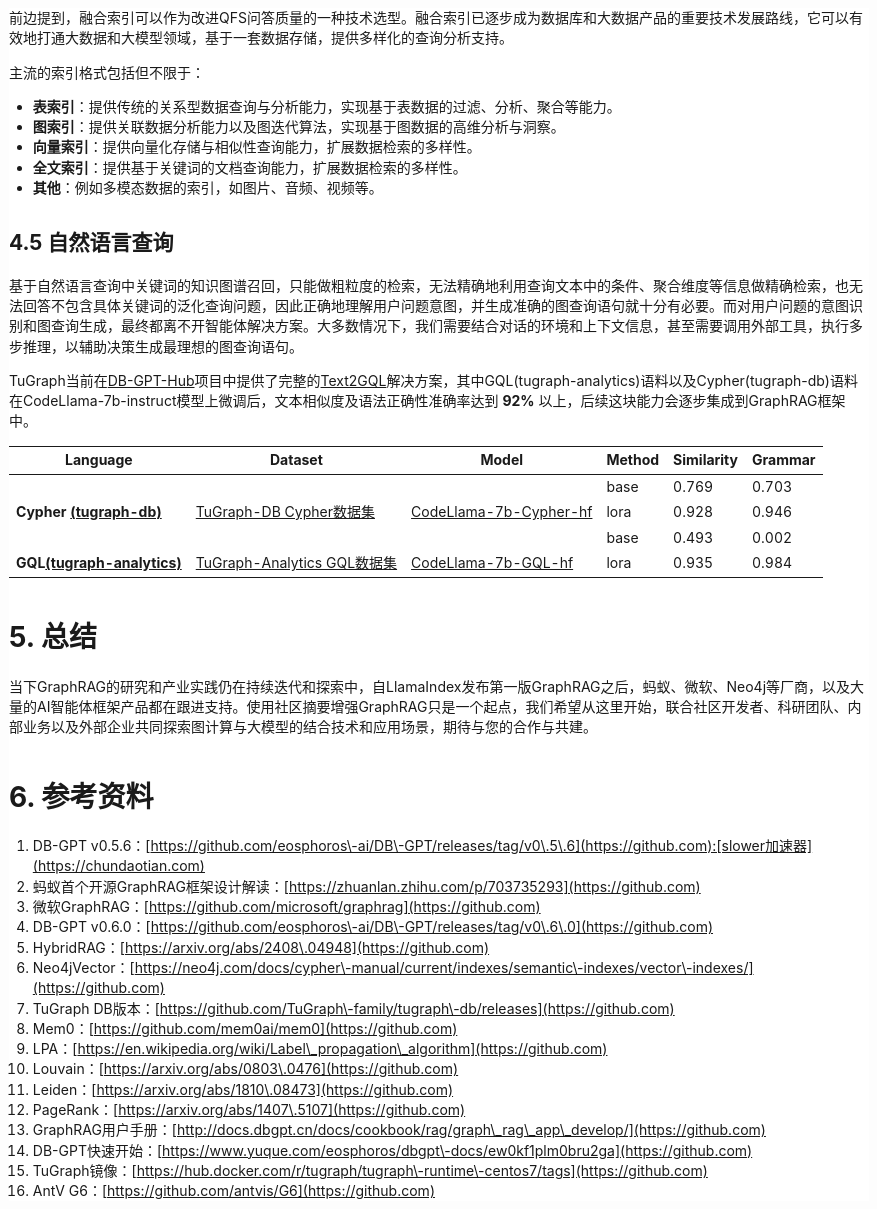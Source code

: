 
前边提到，融合索引可以作为改进QFS问答质量的一种技术选型。融合索引已逐步成为数据库和大数据产品的重要技术发展路线，它可以有效地打通大数据和大模型领域，基于一套数据存储，提供多样化的查询分析支持。


主流的索引格式包括但不限于：


* **表索引**：提供传统的关系型数据查询与分析能力，实现基于表数据的过滤、分析、聚合等能力。
* **图索引**：提供关联数据分析能力以及图迭代算法，实现基于图数据的高维分析与洞察。
* **向量索引**：提供向量化存储与相似性查询能力，扩展数据检索的多样性。
* **全文索引**：提供基于关键词的文档查询能力，扩展数据检索的多样性。
* **其他**：例如多模态数据的索引，如图片、音频、视频等。


## 4\.5 自然语言查询


基于自然语言查询中关键词的知识图谱召回，只能做粗粒度的检索，无法精确地利用查询文本中的条件、聚合维度等信息做精确检索，也无法回答不包含具体关键词的泛化查询问题，因此正确地理解用户问题意图，并生成准确的图查询语句就十分有必要。而对用户问题的意图识别和图查询生成，最终都离不开智能体解决方案。大多数情况下，我们需要结合对话的环境和上下文信息，甚至需要调用外部工具，执行多步推理，以辅助决策生成最理想的图查询语句。


TuGraph当前在[DB\-GPT\-Hub](https://github.com)项目中提供了完整的[Text2GQL](https://github.com)解决方案，其中GQL(tugraph\-analytics)语料以及Cypher(tugraph\-db)语料在CodeLlama\-7b\-instruct模型上微调后，文本相似度及语法正确性准确率达到 **92%** 以上，后续这块能力会逐步集成到GraphRAG框架中。




| **Language** | **Dataset** | **Model** | **Method** | **Similarity** | **Grammar** |
| --- | --- | --- | --- | --- | --- |
|  |  |  | base | 0\.769 | 0\.703 |
| **Cypher [(tugraph\-db)](https://github.com)** | [TuGraph\-DB Cypher数据集](https://github.com) | [CodeLlama\-7b\-Cypher\-hf](https://github.com) | lora | 0\.928 | 0\.946 |
|  |  |  | base | 0\.493 | 0\.002 |
| **GQL[(tugraph\-analytics)](https://github.com)** | [TuGraph\-Analytics GQL数据集](https://github.com) | [CodeLlama\-7b\-GQL\-hf](https://github.com) | lora | 0\.935 | 0\.984 |


# 5\. 总结


当下GraphRAG的研究和产业实践仍在持续迭代和探索中，自LlamaIndex发布第一版GraphRAG之后，蚂蚁、微软、Neo4j等厂商，以及大量的AI智能体框架产品都在跟进支持。使用社区摘要增强GraphRAG只是一个起点，我们希望从这里开始，联合社区开发者、科研团队、内部业务以及外部企业共同探索图计算与大模型的结合技术和应用场景，期待与您的合作与共建。


# 6\. 参考资料


1. DB\-GPT v0\.5\.6：[https://github.com/eosphoros\-ai/DB\-GPT/releases/tag/v0\.5\.6](https://github.com):[slower加速器](https://chundaotian.com)
2. 蚂蚁首个开源GraphRAG框架设计解读：[https://zhuanlan.zhihu.com/p/703735293](https://github.com)
3. 微软GraphRAG：[https://github.com/microsoft/graphrag](https://github.com)
4. DB\-GPT v0\.6\.0：[https://github.com/eosphoros\-ai/DB\-GPT/releases/tag/v0\.6\.0](https://github.com)
5. HybridRAG：[https://arxiv.org/abs/2408\.04948](https://github.com)
6. Neo4jVector：[https://neo4j.com/docs/cypher\-manual/current/indexes/semantic\-indexes/vector\-indexes/](https://github.com)
7. TuGraph DB版本：[https://github.com/TuGraph\-family/tugraph\-db/releases](https://github.com)
8. Mem0：[https://github.com/mem0ai/mem0](https://github.com)
9. LPA：[https://en.wikipedia.org/wiki/Label\_propagation\_algorithm](https://github.com)
10. Louvain：[https://arxiv.org/abs/0803\.0476](https://github.com)
11. Leiden：[https://arxiv.org/abs/1810\.08473](https://github.com)
12. PageRank：[https://arxiv.org/abs/1407\.5107](https://github.com)
13. GraphRAG用户手册：[http://docs.dbgpt.cn/docs/cookbook/rag/graph\_rag\_app\_develop/](https://github.com)
14. DB\-GPT快速开始：[https://www.yuque.com/eosphoros/dbgpt\-docs/ew0kf1plm0bru2ga](https://github.com)
15. TuGraph镜像：[https://hub.docker.com/r/tugraph/tugraph\-runtime\-centos7/tags](https://github.com)
16. AntV G6：[https://github.com/antvis/G6](https://github.com)